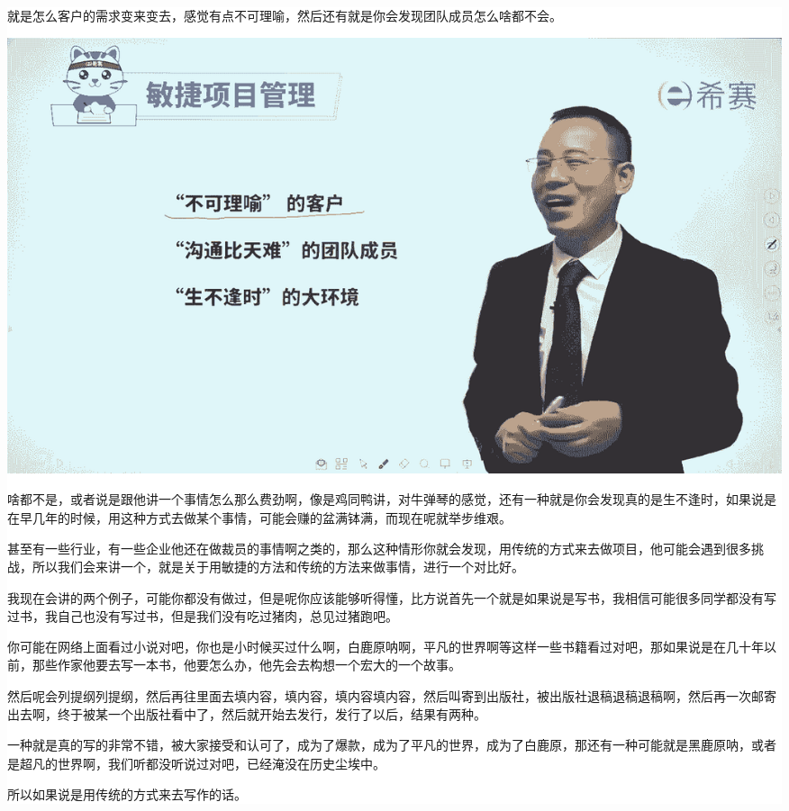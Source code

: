 就是怎么客户的需求变来变去，感觉有点不可理喻，然后还有就是你会发现团队成员怎么啥都不会。

![](img/effc2e23f84202ac102b69a12c0302ef_3.png)

啥都不是，或者说是跟他讲一个事情怎么那么费劲啊，像是鸡同鸭讲，对牛弹琴的感觉，还有一种就是你会发现真的是生不逢时，如果说是在早几年的时候，用这种方式去做某个事情，可能会赚的盆满钵满，而现在呢就举步维艰。

甚至有一些行业，有一些企业他还在做裁员的事情啊之类的，那么这种情形你就会发现，用传统的方式来去做项目，他可能会遇到很多挑战，所以我们会来讲一个，就是关于用敏捷的方法和传统的方法来做事情，进行一个对比好。

我现在会讲的两个例子，可能你都没有做过，但是呢你应该能够听得懂，比方说首先一个就是如果说是写书，我相信可能很多同学都没有写过书，我自己也没有写过书，但是我们没有吃过猪肉，总见过猪跑吧。

你可能在网络上面看过小说对吧，你也是小时候买过什么啊，白鹿原呐啊，平凡的世界啊等这样一些书籍看过对吧，那如果说是在几十年以前，那些作家他要去写一本书，他要怎么办，他先会去构想一个宏大的一个故事。

然后呢会列提纲列提纲，然后再往里面去填内容，填内容，填内容填内容，然后叫寄到出版社，被出版社退稿退稿退稿啊，然后再一次邮寄出去啊，终于被某一个出版社看中了，然后就开始去发行，发行了以后，结果有两种。

一种就是真的写的非常不错，被大家接受和认可了，成为了爆款，成为了平凡的世界，成为了白鹿原，那还有一种可能就是黑鹿原呐，或者是超凡的世界啊，我们听都没听说过对吧，已经淹没在历史尘埃中。

所以如果说是用传统的方式来去写作的话。
